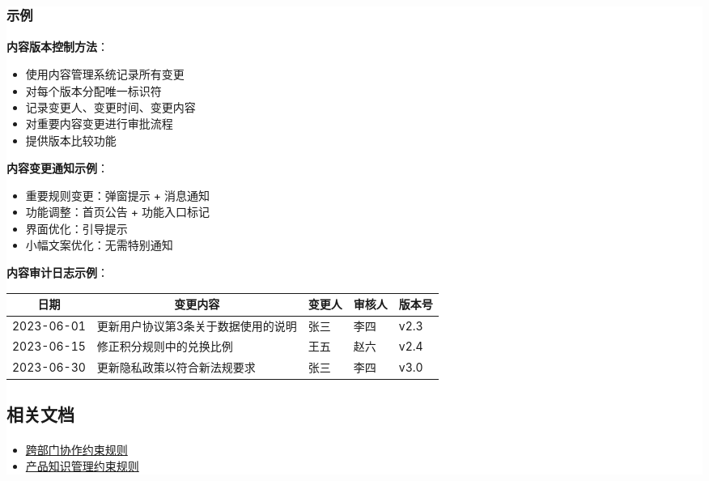 ### 示例
**内容版本控制方法**：
- 使用内容管理系统记录所有变更
- 对每个版本分配唯一标识符
- 记录变更人、变更时间、变更内容
- 对重要内容变更进行审批流程
- 提供版本比较功能

**内容变更通知示例**：
- 重要规则变更：弹窗提示 + 消息通知
- 功能调整：首页公告 + 功能入口标记
- 界面优化：引导提示
- 小幅文案优化：无需特别通知

**内容审计日志示例**：

| 日期 | 变更内容 | 变更人 | 审核人 | 版本号 |
|-----|---------|-------|-------|-------|
| 2023-06-01 | 更新用户协议第3条关于数据使用的说明 | 张三 | 李四 | v2.3 |
| 2023-06-15 | 修正积分规则中的兑换比例 | 王五 | 赵六 | v2.4 |
| 2023-06-30 | 更新隐私政策以符合新法规要求 | 张三 | 李四 | v3.0 |

## 相关文档

- [跨部门协作约束规则](./collaboration.md)
- [产品知识管理约束规则](./knowledge.md) 